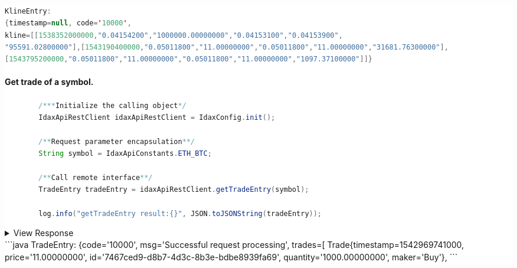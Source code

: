 ```java
KlineEntry:
{timestamp=null, code='10000',
kline=[[1538352000000,"0.04154200","1000000.00000000","0.04153100","0.04153900",
"95591.02800000"],[1543190400000,"0.05011800","11.00000000","0.05011800","11.00000000","31681.76300000"],
[1543795200000,"0.05011800","11.00000000","0.05011800","11.00000000","1097.37100000"]]}

```

#### Get trade of a symbol.
```java
        /***Initialize the calling object*/
        IdaxApiRestClient idaxApiRestClient = IdaxConfig.init();

        /**Request parameter encapsulation**/
        String symbol = IdaxApiConstants.ETH_BTC;

        /**Call remote interface**/
        TradeEntry tradeEntry = idaxApiRestClient.getTradeEntry(symbol);

        log.info("getTradeEntry result:{}", JSON.toJSONString(tradeEntry));
```
<details><summary>View Response</summary></details>
```java
TradeEntry:
{code='10000', msg='Successful request processing',
 trades=[ Trade{timestamp=1542969741000, price='11.00000000',
 id='7467ced9-d8b7-4d3c-8b3e-bdbe8939fa69', quantity='1000.00000000', maker='Buy'},
```